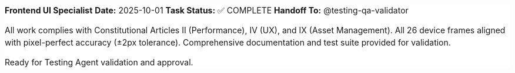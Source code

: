 **Frontend UI Specialist**
**Date:** 2025-10-01
**Task Status:** ✅ COMPLETE
**Handoff To:** @testing-qa-validator

All work complies with Constitutional Articles II (Performance), IV (UX), and IX (Asset Management).
All 26 device frames aligned with pixel-perfect accuracy (±2px tolerance).
Comprehensive documentation and test suite provided for validation.

Ready for Testing Agent validation and approval.
